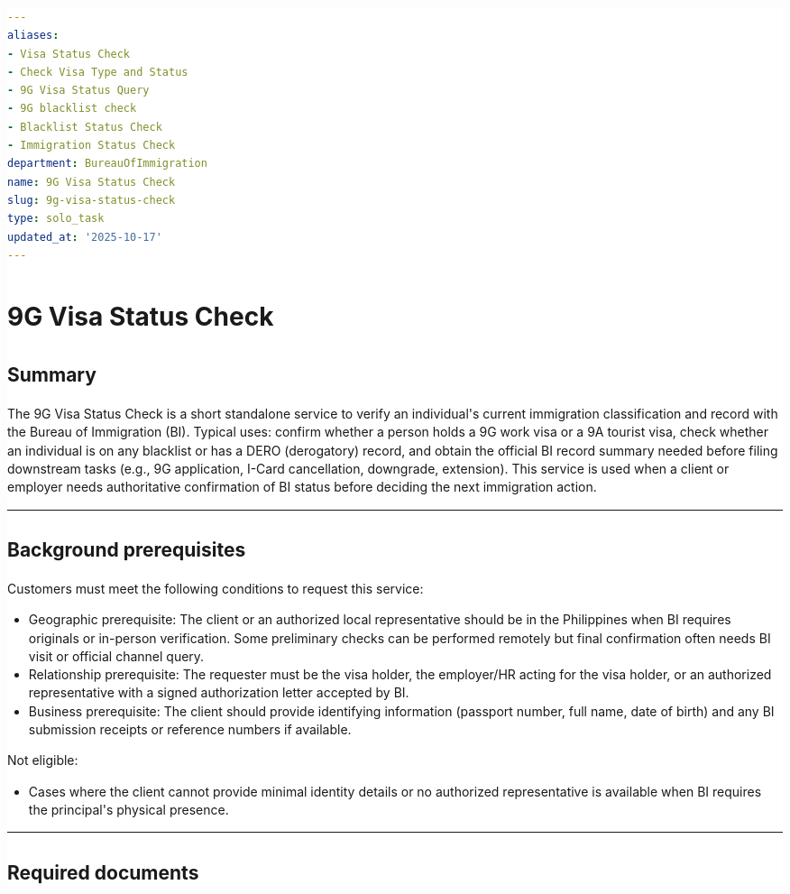 ```yaml
---
aliases:
- Visa Status Check
- Check Visa Type and Status
- 9G Visa Status Query
- 9G blacklist check
- Blacklist Status Check
- Immigration Status Check
department: BureauOfImmigration
name: 9G Visa Status Check
slug: 9g-visa-status-check
type: solo_task
updated_at: '2025-10-17'
---
```


# 9G Visa Status Check

## Summary

The 9G Visa Status Check is a short standalone service to verify an individual's current immigration classification and record with the Bureau of Immigration (BI). Typical uses: confirm whether a person holds a 9G work visa or a 9A tourist visa, check whether an individual is on any blacklist or has a DERO (derogatory) record, and obtain the official BI record summary needed before filing downstream tasks (e.g., 9G application, I-Card cancellation, downgrade, extension). This service is used when a client or employer needs authoritative confirmation of BI status before deciding the next immigration action.

---

## Background prerequisites

Customers must meet the following conditions to request this service:

- Geographic prerequisite: The client or an authorized local representative should be in the Philippines when BI requires originals or in-person verification. Some preliminary checks can be performed remotely but final confirmation often needs BI visit or official channel query.
- Relationship prerequisite: The requester must be the visa holder, the employer/HR acting for the visa holder, or an authorized representative with a signed authorization letter accepted by BI.
- Business prerequisite: The client should provide identifying information (passport number, full name, date of birth) and any BI submission receipts or reference numbers if available.

Not eligible:
- Cases where the client cannot provide minimal identity details or no authorized representative is available when BI requires the principal's physical presence.

---

## Required documents

